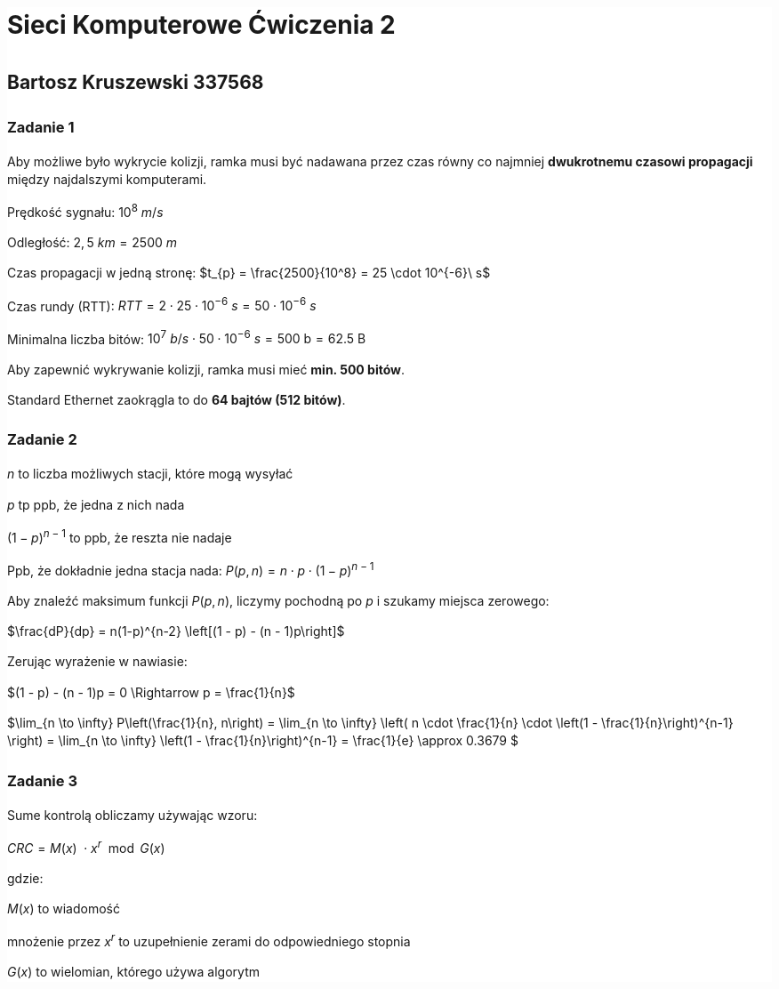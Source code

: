 # Sieci Komputerowe Ćwiczenia 2

## Bartosz Kruszewski 337568

### Zadanie 1

Aby możliwe było wykrycie kolizji, ramka musi być nadawana przez czas równy co najmniej **dwukrotnemu czasowi propagacji**  między najdalszymi komputerami.

Prędkość sygnału: $10^8\ m/s$

Odległość: $2,5\  km = 2500\ m$

Czas propagacji w jedną stronę: $t_{p} = \frac{2500}{10^8} = 25 \cdot 10^{-6}\ s$

Czas rundy (RTT): $RTT = 2 \cdot 25 \cdot 10^{-6}\ s = 50 \cdot 10^{-6}\ s$

Minimalna liczba bitów: $10^7\ b/s \cdot 50 \cdot 10^{-6}\ s = 500\ \text{b} = 62.5\ \text{B}$

Aby zapewnić wykrywanie kolizji, ramka musi mieć **min. 500 bitów**.

Standard Ethernet zaokrągla to do **64 bajtów (512 bitów)**.

### Zadanie 2

$n$ to liczba możliwych stacji, które mogą wysyłać

$p$ tp ppb, że jedna z nich nada

$(1 - p)^{n-1}$ to ppb, że reszta nie nadaje

Ppb, że dokładnie jedna stacja nada: $P(p, n) = n \cdot p \cdot (1 - p)^{n-1}$

Aby znaleźć maksimum funkcji $P(p, n)$, liczymy pochodną po $p$ i szukamy miejsca zerowego:

$\frac{dP}{dp} = n(1-p)^{n-2} \left[(1 - p) - (n - 1)p\right]$

Zerując wyrażenie w nawiasie:

$(1 - p) - (n - 1)p = 0 \Rightarrow p = \frac{1}{n}$

$\lim_{n \to \infty} P\left(\frac{1}{n}, n\right) = \lim_{n \to \infty} \left( n \cdot \frac{1}{n} \cdot \left(1 - \frac{1}{n}\right)^{n-1} \right) = \lim_{n \to \infty} \left(1 - \frac{1}{n}\right)^{n-1} = \frac{1}{e} \approx 0.3679 $

### Zadanie 3

Sume kontrolą obliczamy używając wzoru:

$CRC = {M(x)\ \cdot x^r} \mod {G(x)}$

gdzie:

$M(x)$ to wiadomość

mnożenie przez $x^r$ to uzupełnienie zerami do odpowiedniego stopnia

$G(x)$ to wielomian, którego używa algorytm
